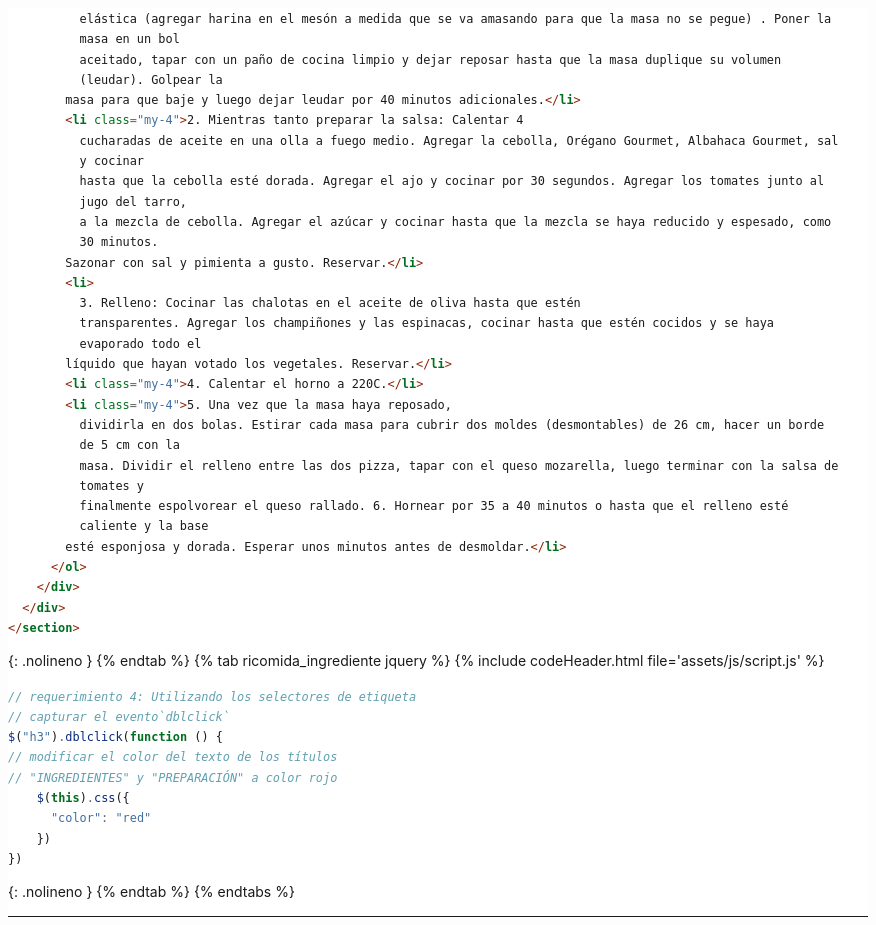 ```html
          elástica (agregar harina en el mesón a medida que se va amasando para que la masa no se pegue) . Poner la
          masa en un bol
          aceitado, tapar con un paño de cocina limpio y dejar reposar hasta que la masa duplique su volumen
          (leudar). Golpear la
        masa para que baje y luego dejar leudar por 40 minutos adicionales.</li>
        <li class="my-4">2. Mientras tanto preparar la salsa: Calentar 4
          cucharadas de aceite en una olla a fuego medio. Agregar la cebolla, Orégano Gourmet, Albahaca Gourmet, sal
          y cocinar
          hasta que la cebolla esté dorada. Agregar el ajo y cocinar por 30 segundos. Agregar los tomates junto al
          jugo del tarro,
          a la mezcla de cebolla. Agregar el azúcar y cocinar hasta que la mezcla se haya reducido y espesado, como
          30 minutos.
        Sazonar con sal y pimienta a gusto. Reservar.</li>
        <li>
          3. Relleno: Cocinar las chalotas en el aceite de oliva hasta que estén
          transparentes. Agregar los champiñones y las espinacas, cocinar hasta que estén cocidos y se haya
          evaporado todo el
        líquido que hayan votado los vegetales. Reservar.</li>
        <li class="my-4">4. Calentar el horno a 220C.</li>
        <li class="my-4">5. Una vez que la masa haya reposado,
          dividirla en dos bolas. Estirar cada masa para cubrir dos moldes (desmontables) de 26 cm, hacer un borde
          de 5 cm con la
          masa. Dividir el relleno entre las dos pizza, tapar con el queso mozarella, luego terminar con la salsa de
          tomates y
          finalmente espolvorear el queso rallado. 6. Hornear por 35 a 40 minutos o hasta que el relleno esté
          caliente y la base
        esté esponjosa y dorada. Esperar unos minutos antes de desmoldar.</li>
      </ol>
    </div>
  </div>
</section>
```
{: .nolineno }
{% endtab %}
{% tab ricomida_ingrediente jquery %}
{% include codeHeader.html file='assets/js/script.js' %}
```js
// requerimiento 4: Utilizando los selectores de etiqueta 
// capturar el evento`dblclick` 
$("h3").dblclick(function () {
// modificar el color del texto de los títulos
// "INGREDIENTES" y "PREPARACIÓN" a color rojo
	$(this).css({
	  "color": "red"
	})
})
```
{: .nolineno }
{% endtab %}
{% endtabs %}

---